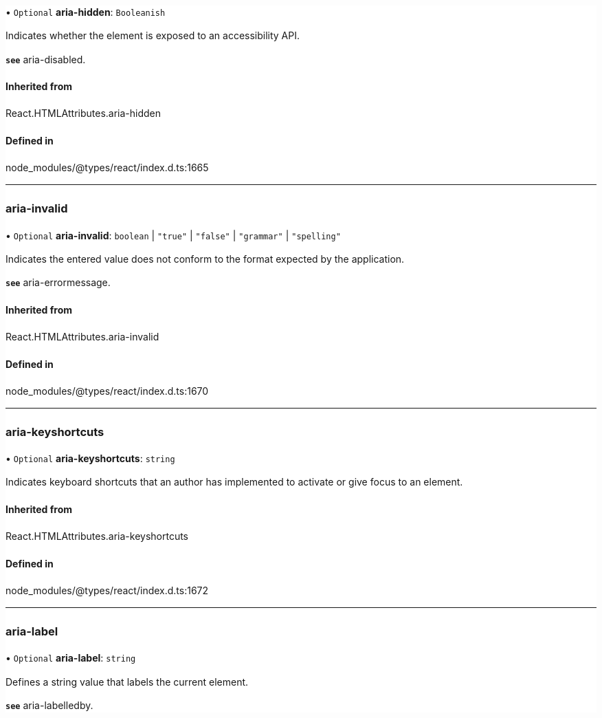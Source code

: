 • `Optional` **aria-hidden**: `Booleanish`

Indicates whether the element is exposed to an accessibility API.

**`see`** aria-disabled.

#### Inherited from

React.HTMLAttributes.aria-hidden

#### Defined in

node_modules/@types/react/index.d.ts:1665

___

### aria-invalid

• `Optional` **aria-invalid**: `boolean` \| ``"true"`` \| ``"false"`` \| ``"grammar"`` \| ``"spelling"``

Indicates the entered value does not conform to the format expected by the application.

**`see`** aria-errormessage.

#### Inherited from

React.HTMLAttributes.aria-invalid

#### Defined in

node_modules/@types/react/index.d.ts:1670

___

### aria-keyshortcuts

• `Optional` **aria-keyshortcuts**: `string`

Indicates keyboard shortcuts that an author has implemented to activate or give focus to an element.

#### Inherited from

React.HTMLAttributes.aria-keyshortcuts

#### Defined in

node_modules/@types/react/index.d.ts:1672

___

### aria-label

• `Optional` **aria-label**: `string`

Defines a string value that labels the current element.

**`see`** aria-labelledby.
